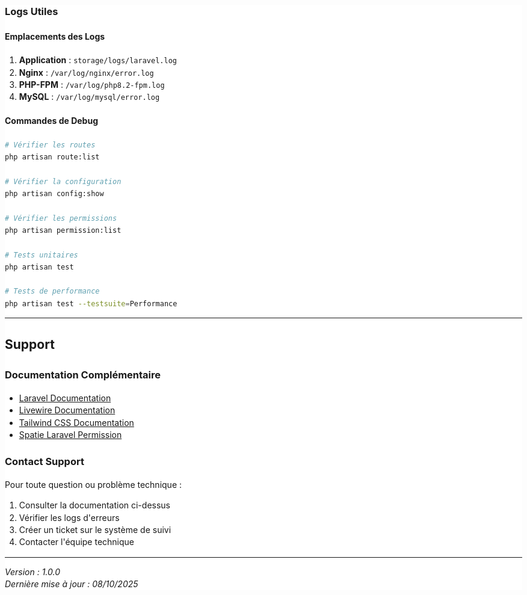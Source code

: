 ### Logs Utiles

#### Emplacements des Logs

1. **Application** : `storage/logs/laravel.log`
2. **Nginx** : `/var/log/nginx/error.log`
3. **PHP-FPM** : `/var/log/php8.2-fpm.log`
4. **MySQL** : `/var/log/mysql/error.log`

#### Commandes de Debug

```bash
# Vérifier les routes
php artisan route:list

# Vérifier la configuration
php artisan config:show

# Vérifier les permissions
php artisan permission:list

# Tests unitaires
php artisan test

# Tests de performance
php artisan test --testsuite=Performance
```

---

## Support

### Documentation Complémentaire

- [Laravel Documentation](https://laravel.com/docs)
- [Livewire Documentation](https://livewire.laravel.com/docs)
- [Tailwind CSS Documentation](https://tailwindcss.com/docs)
- [Spatie Laravel Permission](https://spatie.be/docs/laravel-permission)

### Contact Support

Pour toute question ou problème technique :

1. Consulter la documentation ci-dessus
2. Vérifier les logs d'erreurs
3. Créer un ticket sur le système de suivi
4. Contacter l'équipe technique

---

*Version : 1.0.0*  
*Dernière mise à jour : 08/10/2025*
